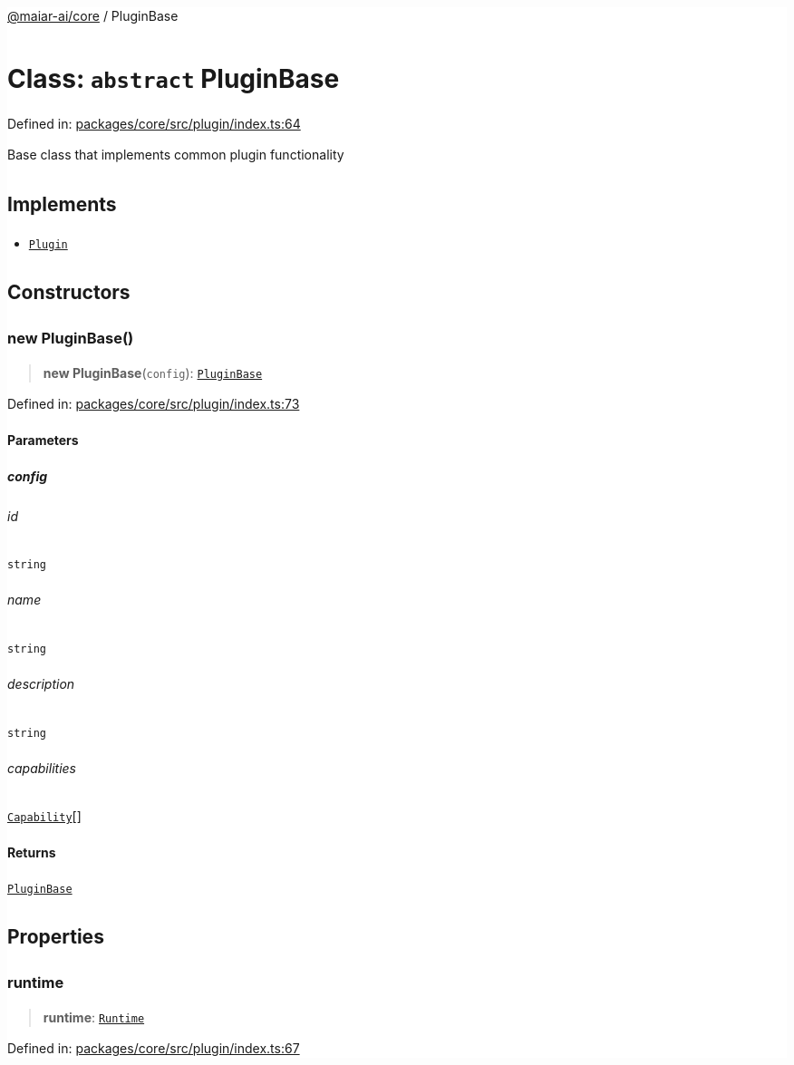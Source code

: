 [@maiar-ai/core](../index.md) / PluginBase

# Class: `abstract` PluginBase

Defined in: [packages/core/src/plugin/index.ts:64](https://github.com/UraniumCorporation/maiar-ai/blob/main/packages/core/src/plugin/index.ts#L64)

Base class that implements common plugin functionality

## Implements

- [`Plugin`](../interfaces/Plugin.md)

## Constructors

### new PluginBase()

> **new PluginBase**(`config`): [`PluginBase`](PluginBase.md)

Defined in: [packages/core/src/plugin/index.ts:73](https://github.com/UraniumCorporation/maiar-ai/blob/main/packages/core/src/plugin/index.ts#L73)

#### Parameters

##### config

###### id

`string`

###### name

`string`

###### description

`string`

###### capabilities

[`Capability`](../interfaces/Capability.md)[]

#### Returns

[`PluginBase`](PluginBase.md)

## Properties

### runtime

> **runtime**: [`Runtime`](Runtime.md)

Defined in: [packages/core/src/plugin/index.ts:67](https://github.com/UraniumCorporation/maiar-ai/blob/main/packages/core/src/plugin/index.ts#L67)
